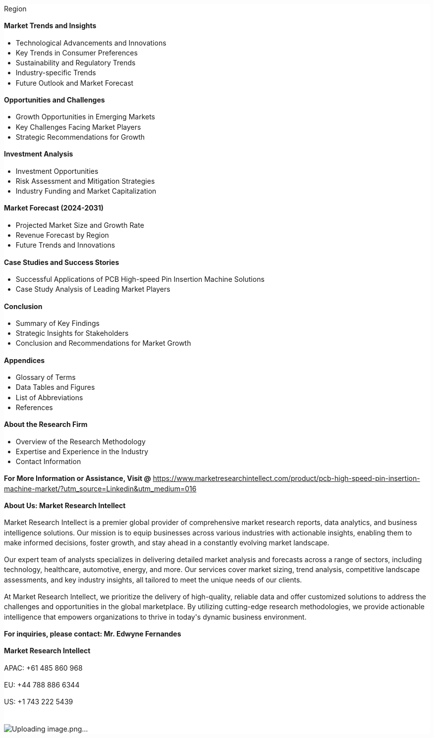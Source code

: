 Region</li></ul><p><strong>Market Trends and Insights</strong></p><ul><li>Technological Advancements and Innovations</li><li>Key Trends in Consumer Preferences</li><li>Sustainability and Regulatory Trends</li><li>Industry-specific Trends</li><li>Future Outlook and Market Forecast</li></ul><p><strong>Opportunities and Challenges</strong></p><ul><li>Growth Opportunities in Emerging Markets</li><li>Key Challenges Facing Market Players</li><li>Strategic Recommendations for Growth</li></ul><p><strong>Investment Analysis</strong></p><ul><li>Investment Opportunities</li><li>Risk Assessment and Mitigation Strategies</li><li>Industry Funding and Market Capitalization</li></ul><p><strong>Market Forecast (2024-2031)</strong></p><ul><li>Projected Market Size and Growth Rate</li><li>Revenue Forecast by Region</li><li>Future Trends and Innovations</li></ul><p><strong>Case Studies and Success Stories</strong></p><ul><li>Successful Applications of PCB High-speed Pin Insertion Machine Solutions</li><li>Case Study Analysis of Leading Market Players</li></ul><p><strong>Conclusion</strong></p><ul><li>Summary of Key Findings</li><li>Strategic Insights for Stakeholders</li><li>Conclusion and Recommendations for Market Growth</li></ul><p><strong>Appendices</strong></p><ul><li>Glossary of Terms</li><li>Data Tables and Figures</li><li>List of Abbreviations</li><li>References</li></ul><p><strong>About the Research Firm</strong></p><ul><li>Overview of the Research Methodology</li><li>Expertise and Experience in the Industry</li><li>Contact Information</li></ul></div><div class="article-main__content" data-test-id="publishing-text-block"><p><span class="font-[700]"><strong>For More Information or Assistance, Visit @</strong>&nbsp;<a href="https://www.marketresearchintellect.com/product/pcb-high-speed-pin-insertion-machine-market/?utm_source=Linkedin&utm_medium=016">https://www.marketresearchintellect.com/product/pcb-high-speed-pin-insertion-machine-market/?utm_source=Linkedin&utm_medium=016</a></span></p><p><strong>About Us: Market Research Intellect</strong></p><p>Market Research Intellect is a premier global provider of comprehensive market research reports, data analytics, and business intelligence solutions. Our mission is to equip businesses across various industries with actionable insights, enabling them to make informed decisions, foster growth, and stay ahead in a constantly evolving market landscape.</p><p>Our expert team of analysts specializes in delivering detailed market analysis and forecasts across a range of sectors, including technology, healthcare, automotive, energy, and more. Our services cover market sizing, trend analysis, competitive landscape assessments, and key industry insights, all tailored to meet the unique needs of our clients.</p><p>At Market Research Intellect, we prioritize the delivery of high-quality, reliable data and offer customized solutions to address the challenges and opportunities in the global marketplace. By utilizing cutting-edge research methodologies, we provide actionable intelligence that empowers organizations to thrive in today's dynamic business environment.</p><p><strong>For inquiries, please contact: Mr. Edwyne Fernandes</strong></p><p><strong>Market Research Intellect</strong></p><p>APAC: +61 485 860 968</p><p>EU: +44 788 886 6344</p><p>US: +1 743 222 5439</p></div><div class="article-main__content" data-test-id="publishing-text-block">&nbsp;</div>
![Uploading image.png…]()
